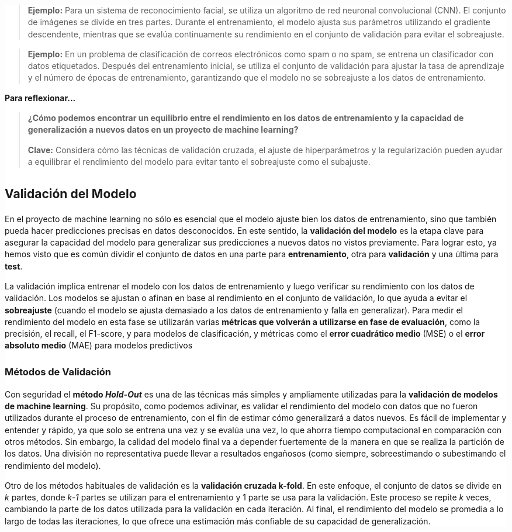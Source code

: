 > **Ejemplo:** Para un sistema de reconocimiento facial, se utiliza un algoritmo de red neuronal convolucional (CNN). El conjunto de imágenes se divide en tres partes. Durante el entrenamiento, el modelo ajusta sus parámetros utilizando el gradiente descendente, mientras que se evalúa continuamente su rendimiento en el conjunto de validación para evitar el sobreajuste.

> **Ejemplo:** En un problema de clasificación de correos electrónicos como spam o no spam, se entrena un clasificador con datos etiquetados. Después del entrenamiento inicial, se utiliza el conjunto de validación para ajustar la tasa de aprendizaje y el número de épocas de entrenamiento, garantizando que el modelo no se sobreajuste a los datos de entrenamiento.

**Para reflexionar...**

> **¿Cómo podemos encontrar un equilibrio entre el rendimiento en los datos de entrenamiento y la capacidad de generalización a nuevos datos en un proyecto de machine learning?**
>
> **Clave:** Considera cómo las técnicas de validación cruzada, el ajuste de hiperparámetros y la regularización pueden ayudar a equilibrar el rendimiento del modelo para evitar tanto el sobreajuste como el subajuste.

## Validación del Modelo

En el proyecto de machine learning no sólo es esencial que el modelo ajuste bien los datos de entrenamiento, sino que también pueda hacer predicciones precisas en datos desconocidos. En este sentido, la **validación del modelo** es la etapa clave para asegurar la capacidad del modelo para generalizar sus predicciones a nuevos datos no vistos previamente. Para lograr esto, ya hemos visto que es común dividir el conjunto de datos en una parte para **entrenamiento**, otra para **validación** y una última para **test**.

La validación implica entrenar el modelo con los datos de entrenamiento y luego verificar su rendimiento con los datos de validación. Los modelos se ajustan o afinan en base al rendimiento en el conjunto de validación, lo que ayuda a evitar el **sobreajuste** (cuando el modelo se ajusta demasiado a los datos de entrenamiento y falla en generalizar). Para medir el rendimiento del modelo en esta fase se utilizarán varias **métricas que volverán a utilizarse en fase de evaluación**, como la precisión, el recall, el F1-score, y para modelos de clasificación, y métricas como el **error cuadrático medio** (MSE) o el **error absoluto medio** (MAE) para modelos predictivos

### Métodos de Validación

Con seguridad el **método *Hold-Out*** es una de las técnicas más simples y ampliamente utilizadas para la **validación de modelos de machine learning**. Su propósito, como podemos adivinar, es validar el rendimiento del modelo con datos que no fueron utilizados durante el proceso de entrenamiento, con el fin de estimar cómo generalizará a datos nuevos. Es fácil de implementar y entender y rápido, ya que solo se entrena una vez y se evalúa una vez, lo que ahorra tiempo computacional en comparación con otros métodos. Sin embargo, la calidad del modelo final va a depender fuertemente de la manera en que se realiza la partición de los datos. Una división no representativa puede llevar a resultados engañosos (como siempre, sobreestimando o subestimando el rendimiento del modelo).

Otro de los métodos habituales de validación es la **validación cruzada k-fold**. En este enfoque, el conjunto de datos se divide en *k* partes, donde *k-1* partes se utilizan para el entrenamiento y 1 parte se usa para la validación. Este proceso se repite *k* veces, cambiando la parte de los datos utilizada para la validación en cada iteración. Al final, el rendimiento del modelo se promedia a lo largo de todas las iteraciones, lo que ofrece una estimación más confiable de su capacidad de generalización.
